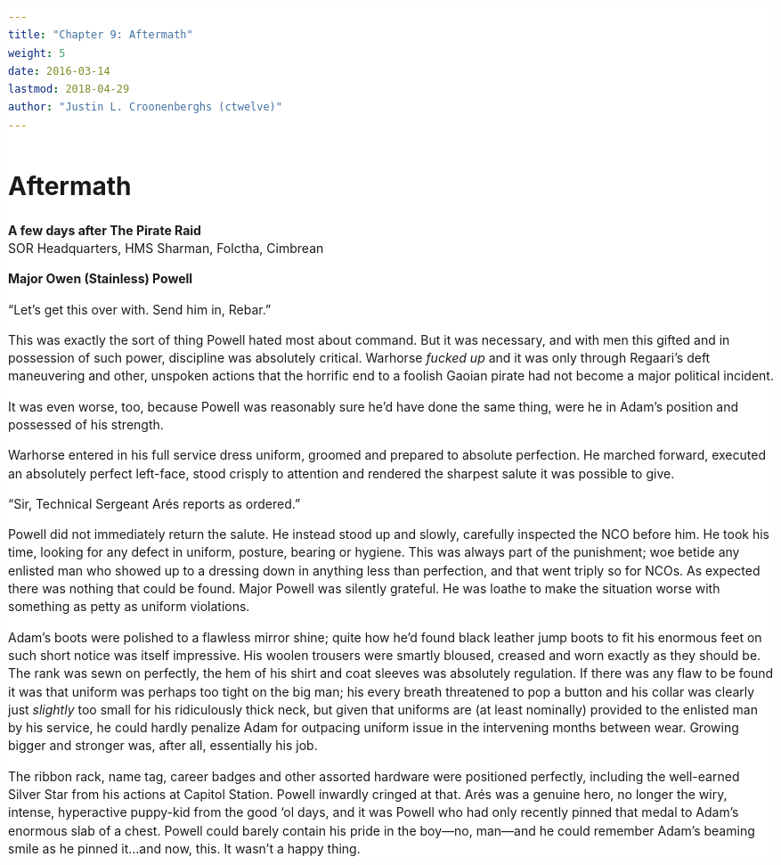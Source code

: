 ```yaml
---
title: "Chapter 9: Aftermath"
weight: 5
date: 2016-03-14
lastmod: 2018-04-29
author: "Justin L. Croonenberghs (ctwelve)"
---
```


# Aftermath

**A few days after The Pirate Raid**  
SOR Headquarters, HMS Sharman, Folctha, Cimbrean  

**Major Owen (Stainless) Powell**

“Let’s get this over with. Send him in, Rebar.”

This was exactly the sort of thing Powell hated most about command. But it was necessary, and with men this gifted and in possession of such power, discipline was absolutely critical. Warhorse *fucked up* and it was only through Regaari’s deft maneuvering and other, unspoken actions that the horrific end to a foolish Gaoian pirate had not become a major political incident.

It was even worse, too, because Powell was reasonably sure he’d have done the same thing, were he in Adam’s position and possessed of his strength.

Warhorse entered in his full service dress uniform, groomed and prepared to absolute perfection. He marched forward, executed an absolutely perfect left-face, stood crisply to attention and rendered the sharpest salute it was possible to give.

“Sir, Technical Sergeant Arés reports as ordered.”

Powell did not immediately return the salute. He instead stood up and slowly, carefully inspected the NCO before him. He took his time, looking for any defect in uniform, posture, bearing or hygiene. This was always part of the punishment; woe betide any enlisted man who showed up to a dressing down in anything less than perfection, and that went triply so for NCOs. As expected there was nothing that could be found. Major Powell was silently grateful. He was loathe to make the situation worse with something as petty as uniform violations.

Adam’s boots were polished to a flawless mirror shine; quite how he’d found black leather jump boots to fit his enormous feet on such short notice was itself impressive. His woolen trousers were smartly bloused, creased and worn exactly as they should be. The rank was sewn on perfectly, the hem of his shirt and coat sleeves was absolutely regulation. If there was any flaw to be found it was that uniform was perhaps too tight on the big man; his every breath threatened to pop a button and his collar was clearly just *slightly* too small for his ridiculously thick neck, but given that uniforms are (at least nominally) provided to the enlisted man by his service, he could hardly penalize Adam for outpacing uniform issue in the intervening months between wear. Growing bigger and stronger was, after all, essentially his job.

The ribbon rack, name tag, career badges and other assorted hardware were positioned perfectly, including the well-earned Silver Star from his actions at Capitol Station. Powell inwardly cringed at that. Arés was a genuine hero, no longer the wiry, intense, hyperactive puppy-kid from the good ‘ol days, and it was Powell who had only recently pinned that medal to Adam’s enormous slab of a chest. Powell could barely contain his pride in the boy—no, man—and he could remember Adam’s beaming smile as he pinned it…and now, this. It wasn’t a happy thing.
